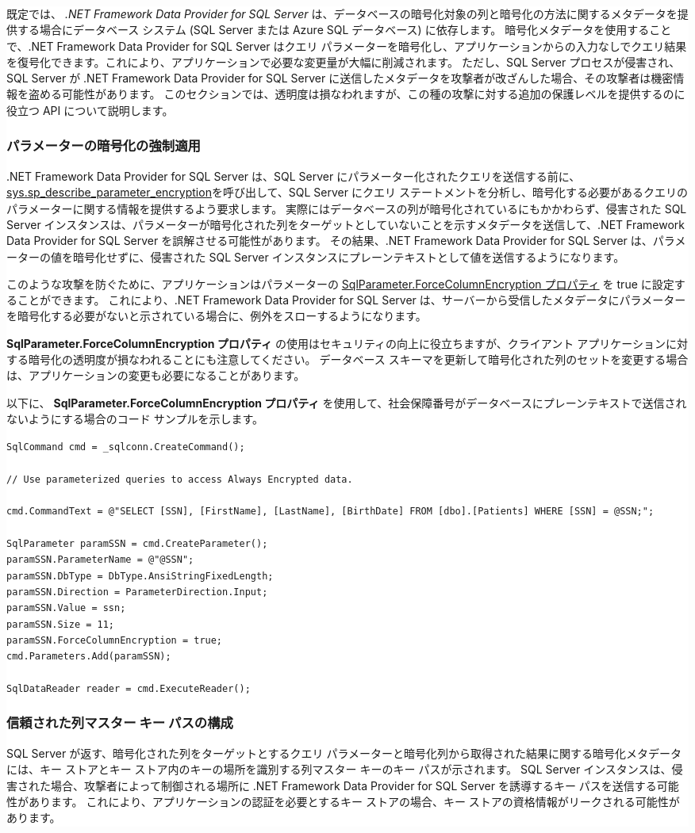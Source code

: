 既定では、 *.NET Framework Data Provider for SQL Server* は、データベースの暗号化対象の列と暗号化の方法に関するメタデータを提供する場合にデータベース システム (SQL Server または Azure SQL データベース) に依存します。 暗号化メタデータを使用することで、.NET Framework Data Provider for SQL Server はクエリ パラメーターを暗号化し、アプリケーションからの入力なしでクエリ結果を復号化できます。これにより、アプリケーションで必要な変更量が大幅に削減されます。 ただし、SQL Server プロセスが侵害され、SQL Server が .NET Framework Data Provider for SQL Server に送信したメタデータを攻撃者が改ざんした場合、その攻撃者は機密情報を盗める可能性があります。 このセクションでは、透明度は損なわれますが、この種の攻撃に対する追加の保護レベルを提供するのに役立つ API について説明します。 

### <a name="forcing-parameter-encryption"></a>パラメーターの暗号化の強制適用 

.NET Framework Data Provider for SQL Server は、SQL Server にパラメーター化されたクエリを送信する前に、 [sys.sp_describe_parameter_encryption](../../../relational-databases/system-stored-procedures/sp-describe-parameter-encryption-transact-sql.md)を呼び出して、SQL Server にクエリ ステートメントを分析し、暗号化する必要があるクエリのパラメーターに関する情報を提供するよう要求します。 実際にはデータベースの列が暗号化されているにもかかわらず、侵害された SQL Server インスタンスは、パラメーターが暗号化された列をターゲットとしていないことを示すメタデータを送信して、.NET Framework Data Provider for SQL Server を誤解させる可能性があります。 その結果、.NET Framework Data Provider for SQL Server は、パラメーターの値を暗号化せずに、侵害された SQL Server インスタンスにプレーンテキストとして値を送信するようになります。

このような攻撃を防ぐために、アプリケーションはパラメーターの [SqlParameter.ForceColumnEncryption プロパティ](https://msdn.microsoft.com/library/system.data.sqlclient.sqlparameter.forcecolumnencryption.aspx) を true に設定することができます。 これにより、.NET Framework Data Provider for SQL Server は、サーバーから受信したメタデータにパラメーターを暗号化する必要がないと示されている場合に、例外をスローするようになります。

**SqlParameter.ForceColumnEncryption プロパティ** の使用はセキュリティの向上に役立ちますが、クライアント アプリケーションに対する暗号化の透明度が損なわれることにも注意してください。 データベース スキーマを更新して暗号化された列のセットを変更する場合は、アプリケーションの変更も必要になることがあります。

以下に、 **SqlParameter.ForceColumnEncryption プロパティ** を使用して、社会保障番号がデータベースにプレーンテキストで送信されないようにする場合のコード サンプルを示します。 



```
SqlCommand cmd = _sqlconn.CreateCommand(); 

// Use parameterized queries to access Always Encrypted data. 
 
cmd.CommandText = @"SELECT [SSN], [FirstName], [LastName], [BirthDate] FROM [dbo].[Patients] WHERE [SSN] = @SSN;"; 

SqlParameter paramSSN = cmd.CreateParameter(); 
paramSSN.ParameterName = @"@SSN"; 
paramSSN.DbType = DbType.AnsiStringFixedLength; 
paramSSN.Direction = ParameterDirection.Input; 
paramSSN.Value = ssn; 
paramSSN.Size = 11; 
paramSSN.ForceColumnEncryption = true; 
cmd.Parameters.Add(paramSSN); 

SqlDataReader reader = cmd.ExecuteReader();
```
 

### <a name="configuring-trusted-column-master-key-paths"></a>信頼された列マスター キー パスの構成 

SQL Server が返す、暗号化された列をターゲットとするクエリ パラメーターと暗号化列から取得された結果に関する暗号化メタデータには、キー ストアとキー ストア内のキーの場所を識別する列マスター キーのキー パスが示されます。 SQL Server インスタンスは、侵害された場合、攻撃者によって制御される場所に .NET Framework Data Provider for SQL Server を誘導するキー パスを送信する可能性があります。 これにより、アプリケーションの認証を必要とするキー ストアの場合、キー ストアの資格情報がリークされる可能性があります。 
